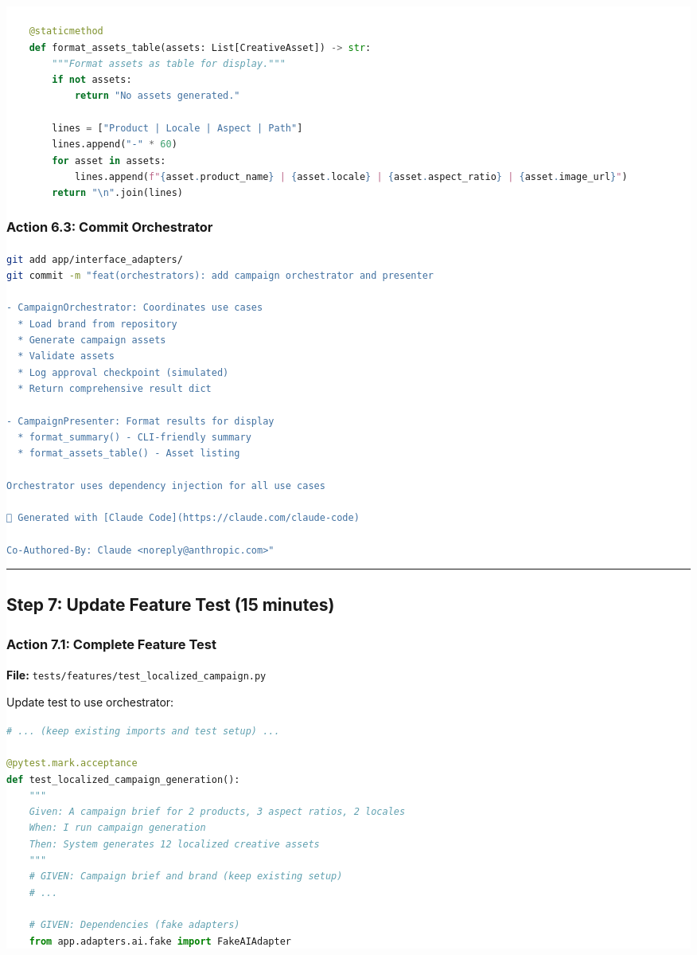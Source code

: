 ```python

    @staticmethod
    def format_assets_table(assets: List[CreativeAsset]) -> str:
        """Format assets as table for display."""
        if not assets:
            return "No assets generated."

        lines = ["Product | Locale | Aspect | Path"]
        lines.append("-" * 60)
        for asset in assets:
            lines.append(f"{asset.product_name} | {asset.locale} | {asset.aspect_ratio} | {asset.image_url}")
        return "\n".join(lines)
```

### Action 6.3: Commit Orchestrator

```bash
git add app/interface_adapters/
git commit -m "feat(orchestrators): add campaign orchestrator and presenter

- CampaignOrchestrator: Coordinates use cases
  * Load brand from repository
  * Generate campaign assets
  * Validate assets
  * Log approval checkpoint (simulated)
  * Return comprehensive result dict

- CampaignPresenter: Format results for display
  * format_summary() - CLI-friendly summary
  * format_assets_table() - Asset listing

Orchestrator uses dependency injection for all use cases

🤖 Generated with [Claude Code](https://claude.com/claude-code)

Co-Authored-By: Claude <noreply@anthropic.com>"
```

---

## Step 7: Update Feature Test (15 minutes)

### Action 7.1: Complete Feature Test

**File:** `tests/features/test_localized_campaign.py`

Update test to use orchestrator:

```python
# ... (keep existing imports and test setup) ...

@pytest.mark.acceptance
def test_localized_campaign_generation():
    """
    Given: A campaign brief for 2 products, 3 aspect ratios, 2 locales
    When: I run campaign generation
    Then: System generates 12 localized creative assets
    """
    # GIVEN: Campaign brief and brand (keep existing setup)
    # ...

    # GIVEN: Dependencies (fake adapters)
    from app.adapters.ai.fake import FakeAIAdapter
```